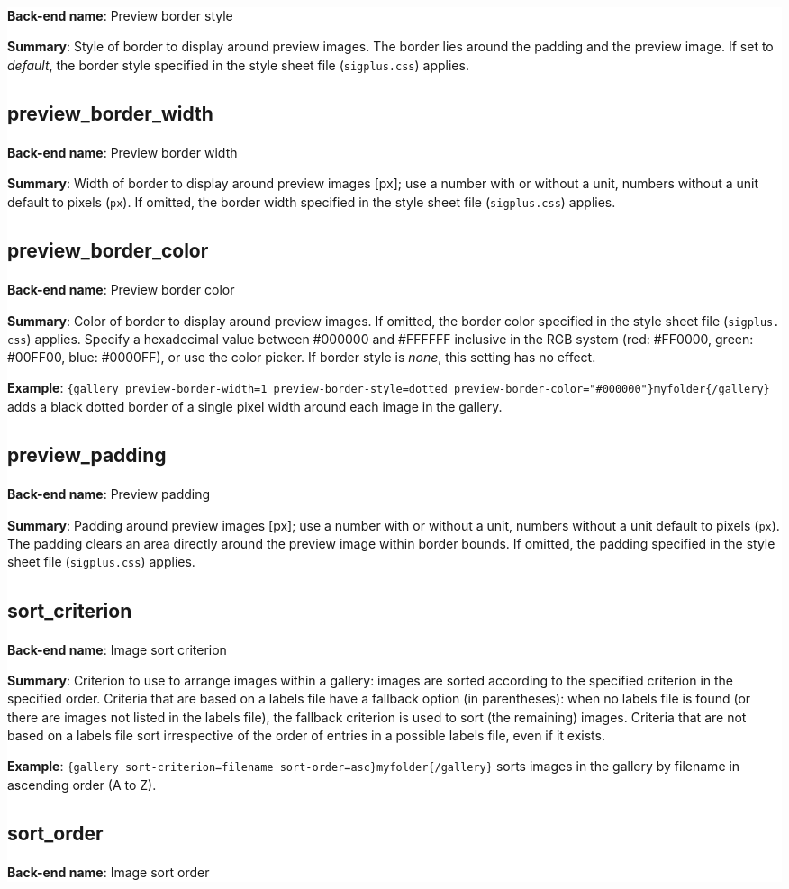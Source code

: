**Back-end name**: Preview border style

**Summary**: Style of border to display around preview images. The border lies around the padding and the preview image. If set to _default_, the border style specified in the style sheet file (`sigplus.css`) applies.

## preview\_border\_width ##

**Back-end name**: Preview border width

**Summary**: Width of border to display around preview images [​px​]; use a number with or without a unit, numbers without a unit default to pixels (`px`). If omitted, the border width specified in the style sheet file (`sigplus.css`) applies.

## preview\_border\_color ##

**Back-end name**: Preview border color

**Summary**: Color of border to display around preview images.  If omitted, the border color specified in the style sheet file (`sigplus.css`) applies. Specify a hexadecimal value between #000000 and #FFFFFF inclusive in the RGB system (red: #FF0000, green: #00FF00, blue: #0000FF), or use the color picker. If border style is _none_, this setting has no effect.

**Example**: `{gallery preview-border-width=1 preview-border-style=dotted preview-border-color="#000000"}myfolder{/gallery}` adds a black dotted border of a single pixel width around each image in the gallery.

## preview\_padding ##

**Back-end name**: Preview padding

**Summary**: Padding around preview images [​px​]; use a number with or without a unit, numbers without a unit default to pixels (`px`). The padding clears an area directly around the preview image within border bounds. If omitted, the padding specified in the style sheet file (`sigplus.css`) applies.

## sort\_criterion ##

**Back-end name**: Image sort criterion

**Summary**: Criterion to use to arrange images within a gallery: images are sorted according to the specified criterion in the specified order. Criteria that are based on a labels file have a fallback option (in parentheses): when no labels file is found (or there are images not listed in the labels file), the fallback criterion is used to sort (the remaining) images. Criteria that are not based on a labels file sort irrespective of the order of entries in a possible labels file, even if it exists.

**Example**: `{gallery sort-criterion=filename sort-order=asc}myfolder{/gallery}` sorts images in the gallery by filename in ascending order (A to Z).

## sort\_order ##

**Back-end name**: Image sort order
